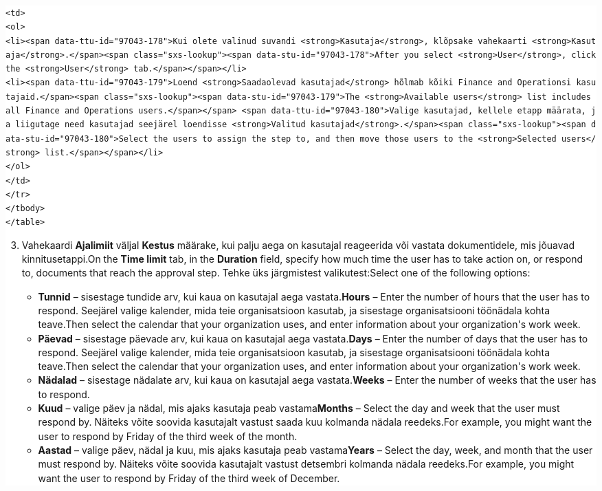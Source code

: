     <td>
    <ol>
    <li><span data-ttu-id="97043-178">Kui olete valinud suvandi <strong>Kasutaja</strong>, klõpsake vahekaarti <strong>Kasutaja</strong>.</span><span class="sxs-lookup"><span data-stu-id="97043-178">After you select <strong>User</strong>, click the <strong>User</strong> tab.</span></span></li>
    <li><span data-ttu-id="97043-179">Loend <strong>Saadaolevad kasutajad</strong> hõlmab kõiki Finance and Operationsi kasutajaid.</span><span class="sxs-lookup"><span data-stu-id="97043-179">The <strong>Available users</strong> list includes all Finance and Operations users.</span></span> <span data-ttu-id="97043-180">Valige kasutajad, kellele etapp määrata, ja liigutage need kasutajad seejärel loendisse <strong>Valitud kasutajad</strong>.</span><span class="sxs-lookup"><span data-stu-id="97043-180">Select the users to assign the step to, and then move those users to the <strong>Selected users</strong> list.</span></span></li>
    </ol>
    </td>
    </tr>
    </tbody>
    </table>

3. <span data-ttu-id="97043-181">Vahekaardi **Ajalimiit** väljal **Kestus** määrake, kui palju aega on kasutajal reageerida või vastata dokumentidele, mis jõuavad kinnitusetappi.</span><span class="sxs-lookup"><span data-stu-id="97043-181">On the **Time limit** tab, in the **Duration** field, specify how much time the user has to take action on, or respond to, documents that reach the approval step.</span></span> <span data-ttu-id="97043-182">Tehke üks järgmistest valikutest:</span><span class="sxs-lookup"><span data-stu-id="97043-182">Select one of the following options:</span></span>

    - <span data-ttu-id="97043-183">**Tunnid** – sisestage tundide arv, kui kaua on kasutajal aega vastata.</span><span class="sxs-lookup"><span data-stu-id="97043-183">**Hours** – Enter the number of hours that the user has to respond.</span></span> <span data-ttu-id="97043-184">Seejärel valige kalender, mida teie organisatsioon kasutab, ja sisestage organisatsiooni töönädala kohta teave.</span><span class="sxs-lookup"><span data-stu-id="97043-184">Then select the calendar that your organization uses, and enter information about your organization's work week.</span></span>
    - <span data-ttu-id="97043-185">**Päevad** – sisestage päevade arv, kui kaua on kasutajal aega vastata.</span><span class="sxs-lookup"><span data-stu-id="97043-185">**Days** – Enter the number of days that the user has to respond.</span></span> <span data-ttu-id="97043-186">Seejärel valige kalender, mida teie organisatsioon kasutab, ja sisestage organisatsiooni töönädala kohta teave.</span><span class="sxs-lookup"><span data-stu-id="97043-186">Then select the calendar that your organization uses, and enter information about your organization's work week.</span></span>
    - <span data-ttu-id="97043-187">**Nädalad** – sisestage nädalate arv, kui kaua on kasutajal aega vastata.</span><span class="sxs-lookup"><span data-stu-id="97043-187">**Weeks** – Enter the number of weeks that the user has to respond.</span></span>
    - <span data-ttu-id="97043-188">**Kuud** – valige päev ja nädal, mis ajaks kasutaja peab vastama</span><span class="sxs-lookup"><span data-stu-id="97043-188">**Months** – Select the day and week that the user must respond by.</span></span> <span data-ttu-id="97043-189">Näiteks võite soovida kasutajalt vastust saada kuu kolmanda nädala reedeks.</span><span class="sxs-lookup"><span data-stu-id="97043-189">For example, you might want the user to respond by Friday of the third week of the month.</span></span>
    - <span data-ttu-id="97043-190">**Aastad** – valige päev, nädal ja kuu, mis ajaks kasutaja peab vastama</span><span class="sxs-lookup"><span data-stu-id="97043-190">**Years** – Select the day, week, and month that the user must respond by.</span></span> <span data-ttu-id="97043-191">Näiteks võite soovida kasutajalt vastust detsembri kolmanda nädala reedeks.</span><span class="sxs-lookup"><span data-stu-id="97043-191">For example, you might want the user to respond by Friday of the third week of December.</span></span>
